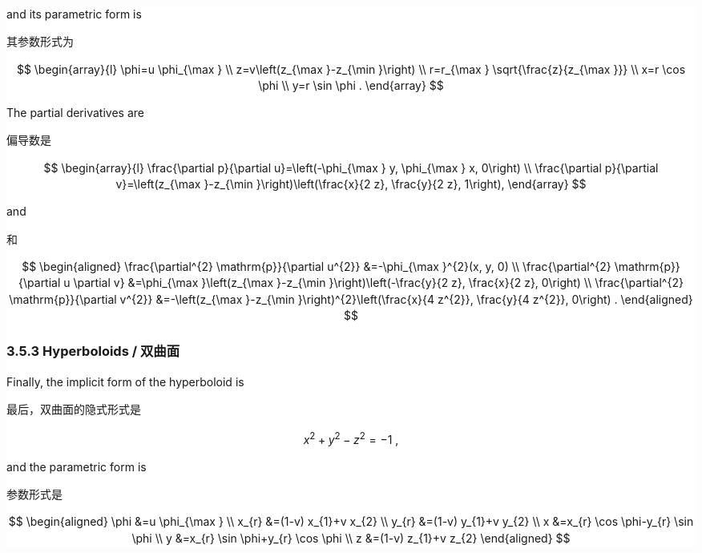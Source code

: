 and its parametric form is

其参数形式为

$$
\begin{array}{l}
\phi=u \phi_{\max } \\
z=v\left(z_{\max }-z_{\min }\right) \\
r=r_{\max } \sqrt{\frac{z}{z_{\max }}} \\
x=r \cos \phi \\
y=r \sin \phi .
\end{array}
$$

The partial derivatives are

偏导数是

$$
\begin{array}{l}
\frac{\partial p}{\partial u}=\left(-\phi_{\max } y, \phi_{\max } x, 0\right) \\
\frac{\partial p}{\partial v}=\left(z_{\max }-z_{\min }\right)\left(\frac{x}{2 z}, \frac{y}{2 z}, 1\right),
\end{array}
$$

and

和

$$
\begin{aligned}
\frac{\partial^{2} \mathrm{p}}{\partial u^{2}} &=-\phi_{\max }^{2}(x, y, 0) \\
\frac{\partial^{2} \mathrm{p}}{\partial u \partial v} &=\phi_{\max }\left(z_{\max }-z_{\min }\right)\left(-\frac{y}{2 z}, \frac{x}{2 z}, 0\right) \\
\frac{\partial^{2} \mathrm{p}}{\partial v^{2}} &=-\left(z_{\max }-z_{\min }\right)^{2}\left(\frac{x}{4 z^{2}}, \frac{y}{4 z^{2}}, 0\right) .
\end{aligned}
$$

### 3.5.3 Hyperboloids / 双曲面

Finally, the implicit form of the hyperboloid is

最后，双曲面的隐式形式是

$$
x^{2}+y^{2}-z^{2}=-1 \text { , }
$$

and the parametric form is

参数形式是

$$
\begin{aligned}
\phi &=u \phi_{\max } \\
x_{r} &=(1-v) x_{1}+v x_{2} \\
y_{r} &=(1-v) y_{1}+v y_{2} \\
x &=x_{r} \cos \phi-y_{r} \sin \phi \\
y &=x_{r} \sin \phi+y_{r} \cos \phi \\
z &=(1-v) z_{1}+v z_{2}
\end{aligned}
$$
